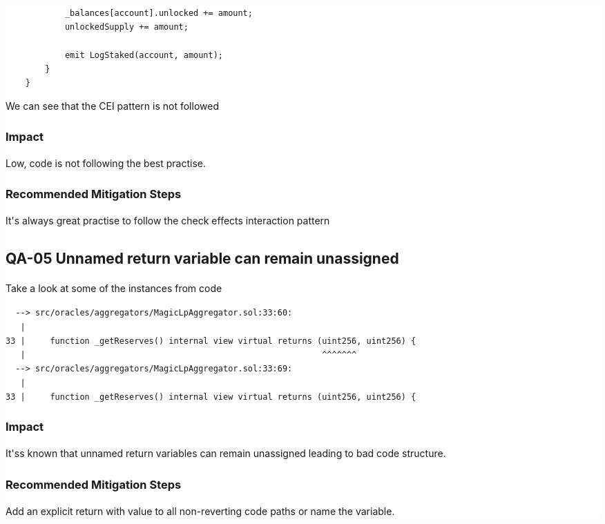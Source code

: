 ```solidity
            _balances[account].unlocked += amount;
            unlockedSupply += amount;

            emit LogStaked(account, amount);
        }
    }

```

We can see that the CEI pattern is not followed

### Impact

Low, code is not following the best practise.

### Recommended Mitigation Steps

It's always great practise to follow the check effects interaction pattern

## QA-05 Unnamed return variable can remain unassigned

Take a look at some of the instances from code

```sol
  --> src/oracles/aggregators/MagicLpAggregator.sol:33:60:
   |
33 |     function _getReserves() internal view virtual returns (uint256, uint256) {
   |                                                            ^^^^^^^
  --> src/oracles/aggregators/MagicLpAggregator.sol:33:69:
   |
33 |     function _getReserves() internal view virtual returns (uint256, uint256) {
```

### Impact

It'ss known that unnamed return variables can remain unassigned leading to bad code structure.

### Recommended Mitigation Steps

Add an explicit return with value to all non-reverting code paths or name the variable.
